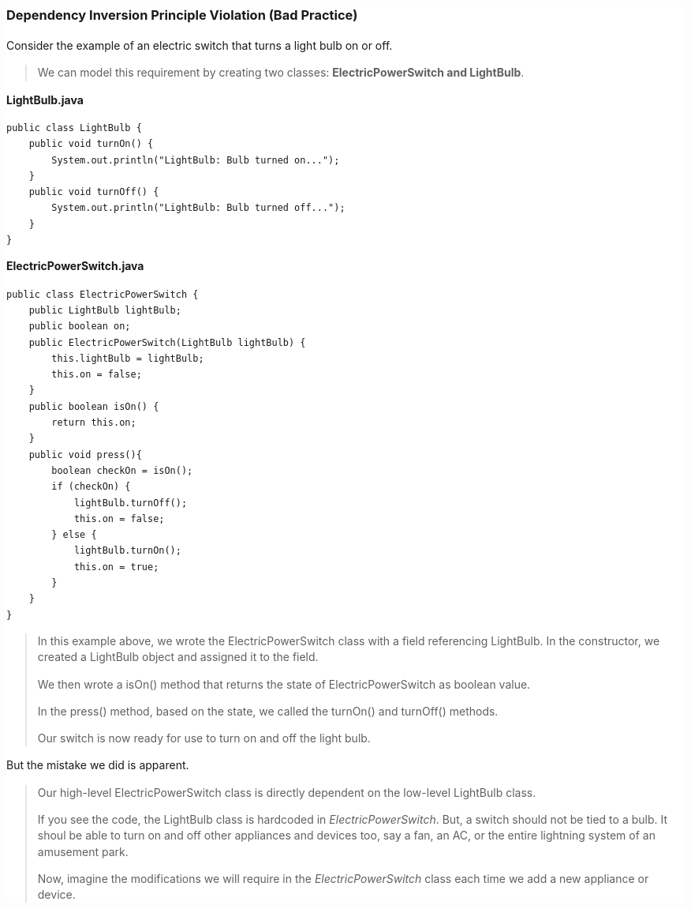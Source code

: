 ### Dependency Inversion Principle Violation (Bad Practice)

Consider the example of an electric switch that turns a light bulb on or off.

> We can model this requirement by creating two classes: **ElectricPowerSwitch and LightBulb**.

**LightBulb.java**

    public class LightBulb {
        public void turnOn() {
            System.out.println("LightBulb: Bulb turned on...");
        }
        public void turnOff() {
            System.out.println("LightBulb: Bulb turned off...");
        }
    }

**ElectricPowerSwitch.java**

    public class ElectricPowerSwitch {
        public LightBulb lightBulb;
        public boolean on;
        public ElectricPowerSwitch(LightBulb lightBulb) {
            this.lightBulb = lightBulb;
            this.on = false;
        }
        public boolean isOn() {
            return this.on;
        }
        public void press(){
            boolean checkOn = isOn();
            if (checkOn) {
                lightBulb.turnOff();
                this.on = false;
            } else {
                lightBulb.turnOn();
                this.on = true;
            }
        }
    }

> In this example above, we wrote the ElectricPowerSwitch class with a field referencing LightBulb. In the constructor, we created a LightBulb object and assigned it to the field.
>
> We then wrote a isOn() method that returns the state of ElectricPowerSwitch as boolean value.
>
> In the press() method, based on the state, we called the turnOn() and turnOff() methods.
>
> Our switch is now ready for use to turn on and off the light bulb.

But the mistake we did is apparent.

> Our high-level ElectricPowerSwitch class is directly dependent on the low-level LightBulb class.
>
> If you see the code, the LightBulb class is hardcoded in _ElectricPowerSwitch_. But, a switch should not be tied to a bulb. It shoul be able to turn on and off other appliances and devices too, say a fan, an AC, or the entire lightning system of an amusement park.
>
> Now, imagine the modifications we will require in the _ElectricPowerSwitch_ class each time we add a new appliance or device.

